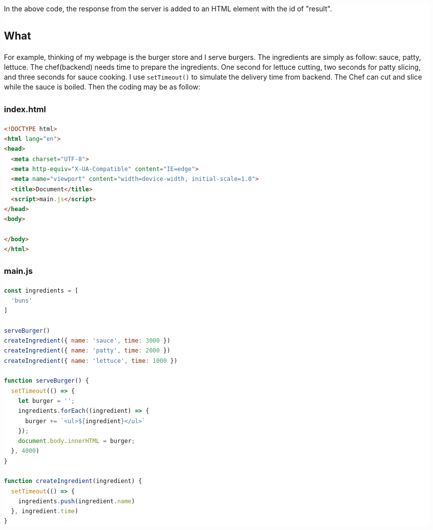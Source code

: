 
In the above code, the response from the server is added to an HTML element with the id of "result".

## What

For example, thinking of my webpage is the burger store and I serve burgers. The ingredients are simply as follow: sauce, patty, lettuce. The chef(backend) needs time to prepare the ingredients. One second for lettuce cutting, two seconds for patty slicing, and three seconds for sauce cooking. I use `setTimeout()` to simulate the delivery time from backend. The Chef can cut and slice while the sauce is boiled. Then the coding may be as follow:

### index.html

```html
<!DOCTYPE html>
<html lang="en">
<head>
  <meta charset="UTF-8">
  <meta http-equiv="X-UA-Compatible" content="IE=edge">
  <meta name="viewport" content="width=device-width, initial-scale=1.0">
  <title>Document</title>
  <script>main.js</script>
</head>
<body>
    
</body>
</html>
```

### main.js

```javascript
const ingredients = [
  'buns'
]

serveBurger()
createIngredient({ name: 'sauce', time: 3000 })
createIngredient({ name: 'patty', time: 2000 })
createIngredient({ name: 'lettuce', time: 1000 })

function serveBurger() {
  setTimeout(() => {
    let burger = '';
    ingredients.forEach((ingredient) => {
      burger += `<ul>${ingredient}</ul>`
    });
    document.body.innerHTML = burger;
  }, 4000)
}

function createIngredient(ingredient) {
  setTimeout(() => {
    ingredients.push(ingredient.name)
  }, ingredient.time)
}
```
